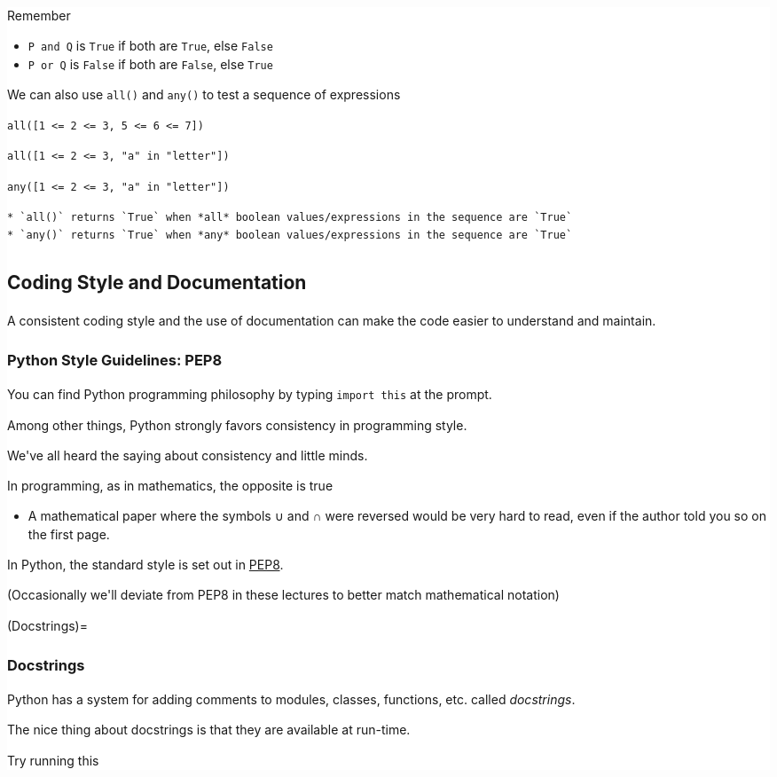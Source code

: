 Remember

* `P and Q` is `True` if both are `True`, else `False`
* `P or Q` is `False` if both are `False`, else `True`

We can also use `all()` and `any()` to test a sequence of expressions

```{code-cell} python3
all([1 <= 2 <= 3, 5 <= 6 <= 7])
```
```{code-cell} python3
all([1 <= 2 <= 3, "a" in "letter"])
```
```{code-cell} python3
any([1 <= 2 <= 3, "a" in "letter"])
```

```{note}
* `all()` returns `True` when *all* boolean values/expressions in the sequence are `True`
* `any()` returns `True` when *any* boolean values/expressions in the sequence are `True`
```

## Coding Style and Documentation

A consistent coding style and the use of 
documentation can make the code easier to understand and maintain.

### Python Style Guidelines: PEP8

```{index} single: Python; PEP8
```

You can find Python programming philosophy by typing `import this` at the prompt.

Among other things, Python strongly favors consistency in programming style.

We've all heard the saying about consistency and little minds.

In programming, as in mathematics, the opposite is true

* A mathematical paper where the symbols $\cup$ and $\cap$ were
  reversed would be very hard to read, even if the author told you so on the
  first page.

In Python, the standard style is set out in [PEP8](https://www.python.org/dev/peps/pep-0008/).

(Occasionally we'll deviate from PEP8 in these lectures to better match mathematical notation)

(Docstrings)=
### Docstrings

```{index} single: Python; Docstrings
```

Python has a system for adding comments to modules, classes, functions, etc. called *docstrings*.

The nice thing about docstrings is that they are available at run-time.

Try running this
